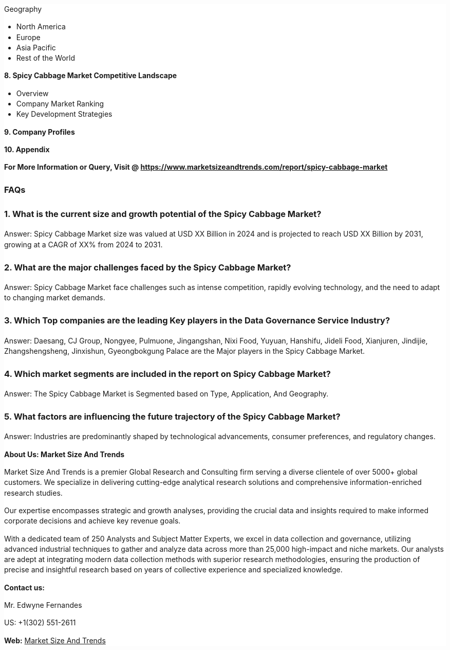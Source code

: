 Geography</span></strong></p></div><div class="" data-test-id=""><ul><li><span class="">North America</span></li><li><span class="">Europe</span></li><li><span class="">Asia Pacific</span></li><li><span class="">Rest of the World</span></li></ul></div><div class="" data-test-id=""><p><strong><span class="">8. Spicy Cabbage Market Competitive Landscape</span></strong></p></div><div class="" data-test-id=""><ul><li><span class="">Overview</span></li><li><span class="">Company Market Ranking</span></li><li><span class="">Key Development Strategies</span></li></ul></div><div class="" data-test-id=""><p><strong><span class="">9. Company Profiles</span></strong></p></div><div class="" data-test-id=""><p><strong><span class="">10. Appendix</span></strong></p></div><div class="" data-test-id=""><p><strong><span class="">For More Information or Query, Visit @ <a href="https://www.marketsizeandtrends.com/report/spicy-cabbage-market" target="_blank">https://www.marketsizeandtrends.com/report/spicy-cabbage-market</a></span></strong></p></div><div class="" data-test-id=""><div class="article-main__content" data-test-id="publishing-text-block"><h3><strong><span class="">FAQs</span></strong></h3></div><div class="article-main__content" data-test-id="publishing-text-block"><h3><span class="">1. What is the current size and growth potential of the Spicy Cabbage Market?</span></h3></div><div class="article-main__content" data-test-id="publishing-text-block"><p><span class="font-[700]">Answer</span><span class="">: Spicy Cabbage Market size was valued at USD XX Billion in 2024 and is projected to reach USD XX Billion by 2031, growing at a CAGR of XX% from 2024 to 2031.</span></p></div><div class="article-main__content" data-test-id="publishing-text-block"><h3><span class="">2. What are the major challenges faced by the Spicy Cabbage Market?</span></h3></div><div class="article-main__content" data-test-id="publishing-text-block"><p><span class="font-[700]">Answer</span><span class="">: Spicy Cabbage Market face challenges such as intense competition, rapidly evolving technology, and the need to adapt to changing market demands.</span></p></div><div class="article-main__content" data-test-id="publishing-text-block"><h3><span class="">3. Which Top companies are the leading Key players in the Data Governance Service Industry?</span></h3></div><div class="article-main__content" data-test-id="publishing-text-block"><p><span class="font-[700]">Answer</span><span class="">: Daesang, CJ Group, Nongyee, Pulmuone, Jingangshan, Nixi Food, Yuyuan, Hanshifu, Jideli Food, Xianjuren, Jindijie, Zhangshengsheng, Jinxishun, Gyeongbokgung Palace are the Major players in the Spicy Cabbage Market.</span></p></div><div class="article-main__content" data-test-id="publishing-text-block"><h3><span class="">4. Which market segments are included in the report on Spicy Cabbage Market?</span></h3></div><div class="article-main__content" data-test-id="publishing-text-block"><p><span class="font-[700]">Answer</span><span class="">: The Spicy Cabbage Market is Segmented based on Type, Application, And Geography.</span></p></div><div class="article-main__content" data-test-id="publishing-text-block"><h3><span class="">5. What factors are influencing the future trajectory of the Spicy Cabbage Market?</span></h3></div><div class="article-main__content" data-test-id="publishing-text-block"><p><span class="font-[700]">Answer:</span><span class="">&nbsp;Industries are predominantly shaped by technological advancements, consumer preferences, and regulatory changes.</span></p></div><p><strong><span class="">About Us: Market Size And Trends</span></strong></p></div><div class="" data-test-id=""><p><span class="">Market Size And Trends is a premier Global Research and Consulting firm serving a diverse clientele of over 5000+ global customers. We specialize in delivering cutting-edge analytical research solutions and comprehensive information-enriched research studies.</span></p></div><div class="" data-test-id=""><p><span class="">Our expertise encompasses strategic and growth analyses, providing the crucial data and insights required to make informed corporate decisions and achieve key revenue goals.</span></p></div><div class="" data-test-id=""><p><span class="">With a dedicated team of 250 Analysts and Subject Matter Experts, we excel in data collection and governance, utilizing advanced industrial techniques to gather and analyze data across more than 25,000 high-impact and niche markets. Our analysts are adept at integrating modern data collection methods with superior research methodologies, ensuring the production of precise and insightful research based on years of collective experience and specialized knowledge.</span></p></div><div class="" data-test-id=""><p><strong><span class="">Contact us:</span></strong></p></div><div class="" data-test-id=""><p><span class="">Mr. Edwyne Fernandes</span></p></div><div class="" data-test-id=""><p><span class="">US: +1(302) 551-2611<br /></span></p><p><span class=""><strong>Web:</strong> <a href="https://www.marketsizeandtrends.com/" target="_blank">Market Size And Trends</a></span></p></div>
